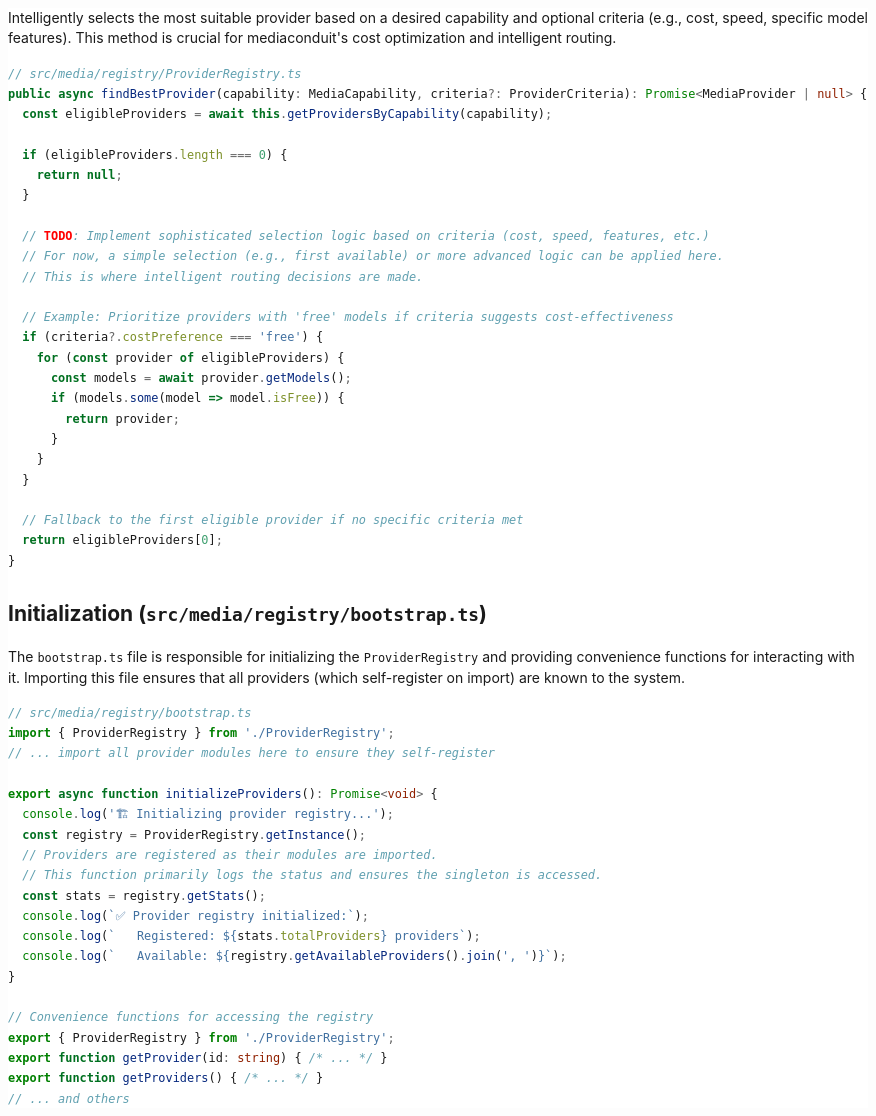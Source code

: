 Intelligently selects the most suitable provider based on a desired capability and optional criteria (e.g., cost, speed, specific model features). This method is crucial for mediaconduit's cost optimization and intelligent routing.

```typescript
// src/media/registry/ProviderRegistry.ts
public async findBestProvider(capability: MediaCapability, criteria?: ProviderCriteria): Promise<MediaProvider | null> {
  const eligibleProviders = await this.getProvidersByCapability(capability);

  if (eligibleProviders.length === 0) {
    return null;
  }

  // TODO: Implement sophisticated selection logic based on criteria (cost, speed, features, etc.)
  // For now, a simple selection (e.g., first available) or more advanced logic can be applied here.
  // This is where intelligent routing decisions are made.

  // Example: Prioritize providers with 'free' models if criteria suggests cost-effectiveness
  if (criteria?.costPreference === 'free') {
    for (const provider of eligibleProviders) {
      const models = await provider.getModels();
      if (models.some(model => model.isFree)) {
        return provider;
      }
    }
  }

  // Fallback to the first eligible provider if no specific criteria met
  return eligibleProviders[0];
}
```

## Initialization (`src/media/registry/bootstrap.ts`)

The `bootstrap.ts` file is responsible for initializing the `ProviderRegistry` and providing convenience functions for interacting with it. Importing this file ensures that all providers (which self-register on import) are known to the system.

```typescript
// src/media/registry/bootstrap.ts
import { ProviderRegistry } from './ProviderRegistry';
// ... import all provider modules here to ensure they self-register

export async function initializeProviders(): Promise<void> {
  console.log('🏗️ Initializing provider registry...');
  const registry = ProviderRegistry.getInstance();
  // Providers are registered as their modules are imported.
  // This function primarily logs the status and ensures the singleton is accessed.
  const stats = registry.getStats();
  console.log(`✅ Provider registry initialized:`);
  console.log(`   Registered: ${stats.totalProviders} providers`);
  console.log(`   Available: ${registry.getAvailableProviders().join(', ')}`);
}

// Convenience functions for accessing the registry
export { ProviderRegistry } from './ProviderRegistry';
export function getProvider(id: string) { /* ... */ }
export function getProviders() { /* ... */ }
// ... and others
```
